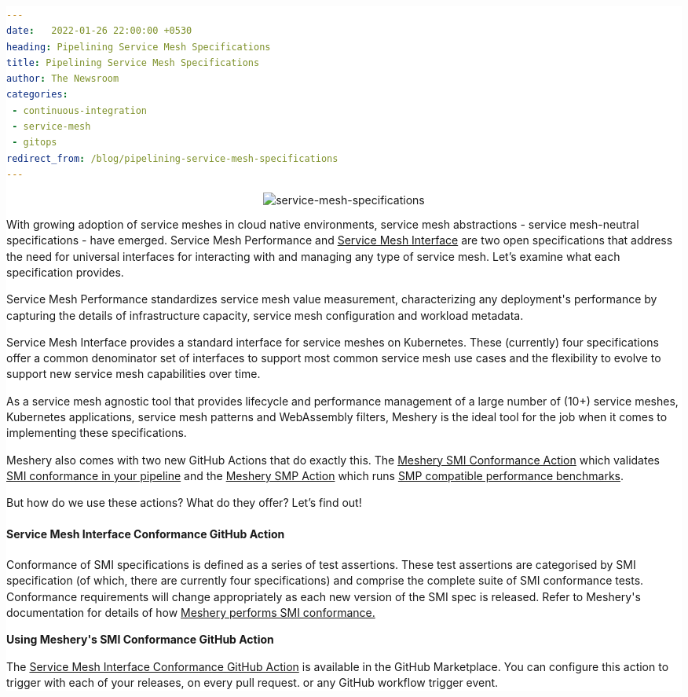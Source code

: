 ```yaml
---
date:   2022-01-26 22:00:00 +0530
heading: Pipelining Service Mesh Specifications
title: Pipelining Service Mesh Specifications
author: The Newsroom
categories:
 - continuous-integration
 - service-mesh
 - gitops
redirect_from: /blog/pipelining-service-mesh-specifications
---
```

<div style="text-align:center;margin-bottom:0.75rem;">
  <img src="{{site.baseurl}}/assets/images/posts/2022/2022-01-26-pipelining-service-mesh-specifications/service-mesh-specifications.png" alt="service-mesh-specifications" width="80%"  />
</div>
With growing adoption of service meshes in cloud native environments, service mesh abstractions - service mesh-neutral specifications - have emerged. Service Mesh Performance and <a href="https://layer5.io/projects/service-mesh-interface-conformance">Service Mesh Interface</a> are two open specifications that address the need for universal interfaces for interacting with and managing any type of service mesh. Let’s examine what each specification provides.

Service Mesh Performance standardizes service mesh value measurement, characterizing any deployment's performance by capturing the details of infrastructure capacity, service mesh configuration and workload metadata.

Service Mesh Interface provides a standard interface for service meshes on Kubernetes. These (currently) four specifications offer a common denominator set of interfaces to support most common service mesh use cases and the flexibility to evolve to support new service mesh capabilities over time.

As a service mesh agnostic tool that provides lifecycle and performance management of a large number of (10+) service meshes, Kubernetes applications, service mesh patterns and WebAssembly filters, Meshery is the ideal tool for the job when it comes to implementing these specifications.

Meshery also comes with two new GitHub Actions that do exactly this. The <a href="https://github.com/meshery/meshery-smi-conformance-action">Meshery SMI Conformance Action</a> which validates <a href="https://meshery.io/blog/validating-smi-conformance-with-meshery">SMI conformance in your pipeline</a> and the <a href="https://github.com/meshery/meshery-smp-action">Meshery SMP Action</a> which runs <a href="SMP compatible performance benchmarks">SMP compatible performance benchmarks</a>.

But how do we use these actions? What do they offer? Let’s find out!

#### Service Mesh Interface Conformance GitHub Action

Conformance of SMI specifications is defined as a series of test assertions. These test assertions are categorised by SMI specification (of which, there are currently four specifications) and comprise the complete suite of SMI conformance tests. Conformance requirements will change appropriately as each new version of the SMI spec is released. Refer to Meshery's documentation for details of how <a href="https://docs.meshery.io/functionality/service-mesh-interface">Meshery performs SMI conformance.</a>

**Using Meshery's SMI Conformance GitHub Action** 

The <a href="https://github.com/marketplace/actions/service-mesh-interface-conformance-with-meshery">Service Mesh Interface Conformance GitHub Action</a> is available in the GitHub Marketplace. You can configure this action to trigger with each of your releases, on every pull request. or any GitHub workflow trigger event.
